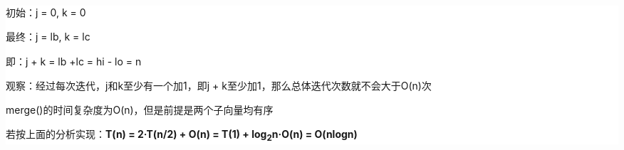 初始：j = 0, k = 0

最终：j = lb, k = lc

即：j + k = lb +lc = hi - lo = n

观察：经过每次迭代，j和k至少有一个加1，即j + k至少加1，那么总体迭代次数就不会大于O(n)次

merge()的时间复杂度为O(n)，但是前提是两个子向量均有序

若按上面的分析实现：**T(n) = 2·T(n/2) + O(n) = T(1) + log<sub>2</sub>n·O(n) = O(nlogn)**